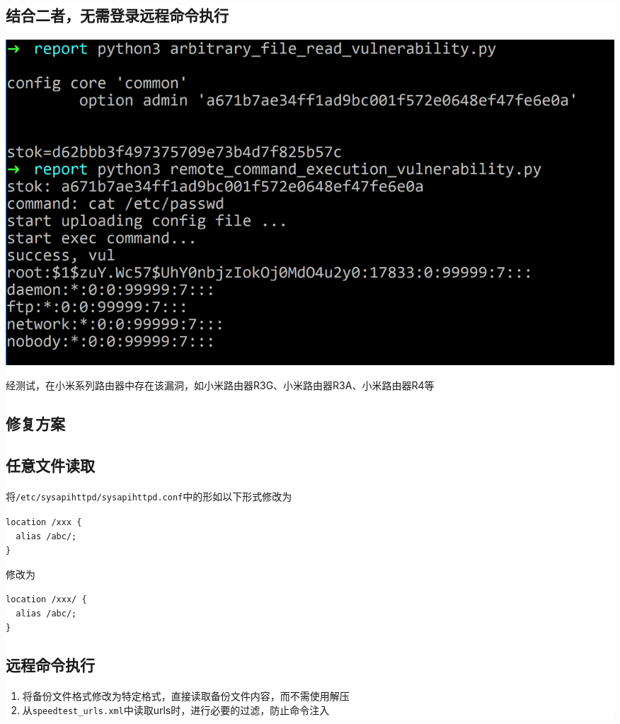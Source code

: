 ## 结合二者，无需登录远程命令执行

![](3.png)

经测试，在小米系列路由器中存在该漏洞，如小米路由器R3G、小米路由器R3A、小米路由器R4等

## 修复方案

## 任意文件读取

将`/etc/sysapihttpd/sysapihttpd.conf`中的形如以下形式修改为

```
location /xxx {
  alias /abc/;
}
```

修改为

```
location /xxx/ {
  alias /abc/;
}
```

## 远程命令执行

1. 将备份文件格式修改为特定格式，直接读取备份文件内容，而不需使用解压
2. 从`speedtest_urls.xml`中读取urls时，进行必要的过滤，防止命令注入

